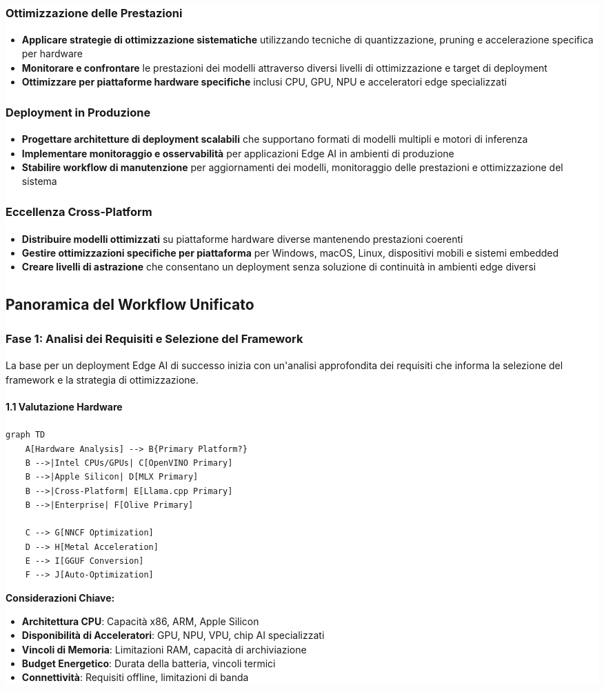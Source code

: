 ### Ottimizzazione delle Prestazioni
- **Applicare strategie di ottimizzazione sistematiche** utilizzando tecniche di quantizzazione, pruning e accelerazione specifica per hardware
- **Monitorare e confrontare** le prestazioni dei modelli attraverso diversi livelli di ottimizzazione e target di deployment
- **Ottimizzare per piattaforme hardware specifiche** inclusi CPU, GPU, NPU e acceleratori edge specializzati

### Deployment in Produzione
- **Progettare architetture di deployment scalabili** che supportano formati di modelli multipli e motori di inferenza
- **Implementare monitoraggio e osservabilità** per applicazioni Edge AI in ambienti di produzione
- **Stabilire workflow di manutenzione** per aggiornamenti dei modelli, monitoraggio delle prestazioni e ottimizzazione del sistema

### Eccellenza Cross-Platform
- **Distribuire modelli ottimizzati** su piattaforme hardware diverse mantenendo prestazioni coerenti
- **Gestire ottimizzazioni specifiche per piattaforma** per Windows, macOS, Linux, dispositivi mobili e sistemi embedded
- **Creare livelli di astrazione** che consentano un deployment senza soluzione di continuità in ambienti edge diversi

## Panoramica del Workflow Unificato

### Fase 1: Analisi dei Requisiti e Selezione del Framework

La base per un deployment Edge AI di successo inizia con un'analisi approfondita dei requisiti che informa la selezione del framework e la strategia di ottimizzazione.

#### 1.1 Valutazione Hardware
```mermaid
graph TD
    A[Hardware Analysis] --> B{Primary Platform?}
    B -->|Intel CPUs/GPUs| C[OpenVINO Primary]
    B -->|Apple Silicon| D[MLX Primary]
    B -->|Cross-Platform| E[Llama.cpp Primary]
    B -->|Enterprise| F[Olive Primary]
    
    C --> G[NNCF Optimization]
    D --> H[Metal Acceleration]
    E --> I[GGUF Conversion]
    F --> J[Auto-Optimization]
```

**Considerazioni Chiave:**
- **Architettura CPU**: Capacità x86, ARM, Apple Silicon
- **Disponibilità di Acceleratori**: GPU, NPU, VPU, chip AI specializzati
- **Vincoli di Memoria**: Limitazioni RAM, capacità di archiviazione
- **Budget Energetico**: Durata della batteria, vincoli termici
- **Connettività**: Requisiti offline, limitazioni di banda
